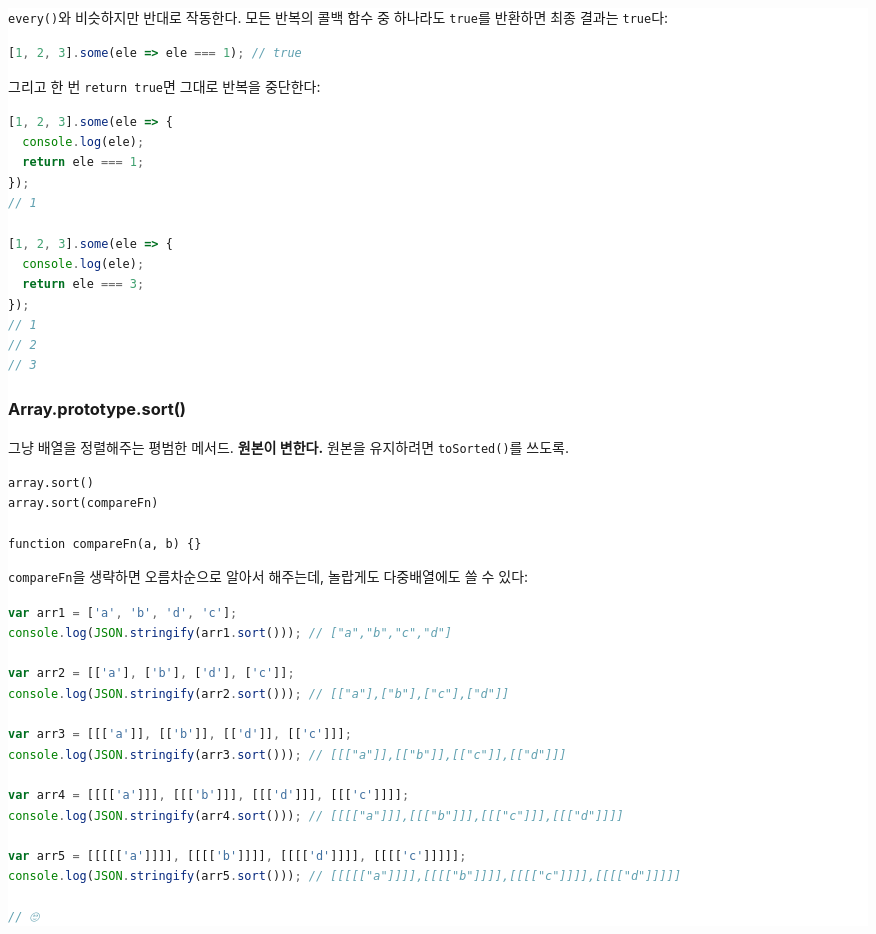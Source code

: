 `every()`와 비슷하지만 반대로 작동한다. 모든 반복의 콜백 함수 중 하나라도 `true`를 반환하면 최종 결과는 `true`다:

```js
[1, 2, 3].some(ele => ele === 1); // true
```

그리고 한 번 `return true`면 그대로 반복을 중단한다:

```js
[1, 2, 3].some(ele => {
  console.log(ele);
  return ele === 1;
}); 
// 1

[1, 2, 3].some(ele => {
  console.log(ele);
  return ele === 3;
}); 
// 1
// 2
// 3
```

### Array.prototype.sort()

그냥 배열을 정렬해주는 평범한 메서드. **원본이 변한다.** 원본을 유지하려면 `toSorted()`를 쓰도록.

```
array.sort()
array.sort(compareFn)

function compareFn(a, b) {}
```

`compareFn`을 생략하면 오름차순으로 알아서 해주는데, 놀랍게도 다중배열에도 쓸 수 있다:

```js
var arr1 = ['a', 'b', 'd', 'c'];
console.log(JSON.stringify(arr1.sort())); // ["a","b","c","d"]

var arr2 = [['a'], ['b'], ['d'], ['c']];
console.log(JSON.stringify(arr2.sort())); // [["a"],["b"],["c"],["d"]]

var arr3 = [[['a']], [['b']], [['d']], [['c']]];
console.log(JSON.stringify(arr3.sort())); // [[["a"]],[["b"]],[["c"]],[["d"]]]

var arr4 = [[[['a']]], [[['b']]], [[['d']]], [[['c']]]];
console.log(JSON.stringify(arr4.sort())); // [[[["a"]]],[[["b"]]],[[["c"]]],[[["d"]]]]

var arr5 = [[[[['a']]]], [[[['b']]]], [[[['d']]]], [[[['c']]]]];
console.log(JSON.stringify(arr5.sort())); // [[[[["a"]]]],[[[["b"]]]],[[[["c"]]]],[[[["d"]]]]] 

// 🙄
```
